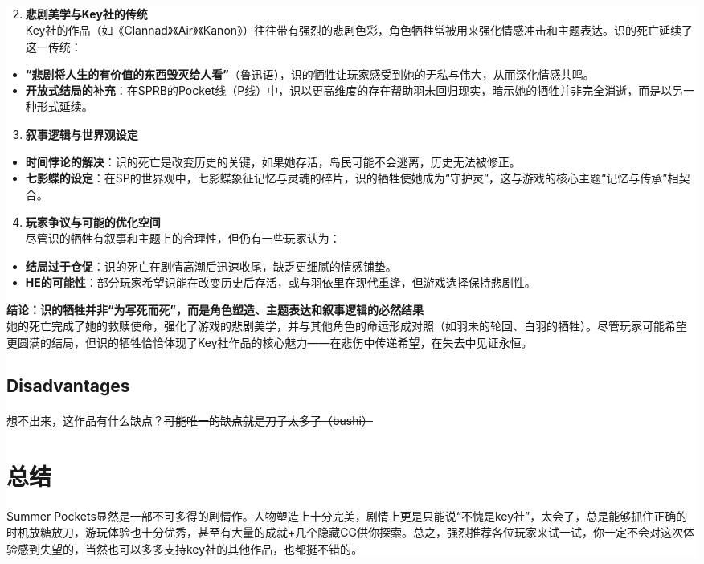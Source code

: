 2. **悲剧美学与Key社的传统**  
Key社的作品（如《Clannad》《Air》《Kanon》）往往带有强烈的悲剧色彩，角色牺牲常被用来强化情感冲击和主题表达。识的死亡延续了这一传统：  
- **“悲剧将人生的有价值的东西毁灭给人看”**（鲁迅语），识的牺牲让玩家感受到她的无私与伟大，从而深化情感共鸣。  
- **开放式结局的补充**：在SPRB的Pocket线（P线）中，识以更高维度的存在帮助羽未回归现实，暗示她的牺牲并非完全消逝，而是以另一种形式延续。  

3. **叙事逻辑与世界观设定**  
- **时间悖论的解决**：识的死亡是改变历史的关键，如果她存活，岛民可能不会逃离，历史无法被修正。  
- **七影蝶的设定**：在SP的世界观中，七影蝶象征记忆与灵魂的碎片，识的牺牲使她成为“守护灵”，这与游戏的核心主题“记忆与传承”相契合。  

4. **玩家争议与可能的优化空间**  
尽管识的牺牲有叙事和主题上的合理性，但仍有一些玩家认为：  
- **结局过于仓促**：识的死亡在剧情高潮后迅速收尾，缺乏更细腻的情感铺垫。  
- **HE的可能性**：部分玩家希望识能在改变历史后存活，或与羽依里在现代重逢，但游戏选择保持悲剧性。  

**结论：识的牺牲并非“为写死而死”，而是角色塑造、主题表达和叙事逻辑的必然结果**  
她的死亡完成了她的救赎使命，强化了游戏的悲剧美学，并与其他角色的命运形成对照（如羽未的轮回、白羽的牺牲）。尽管玩家可能希望更圆满的结局，但识的牺牲恰恰体现了Key社作品的核心魅力——在悲伤中传递希望，在失去中见证永恒。

## Disadvantages <span id="4"></span>
想不出来，这作品有什么缺点？~~可能唯一的缺点就是刀子太多了（bushi）~~

# 总结
Summer Pockets显然是一部不可多得的剧情作。人物塑造上十分完美，剧情上更是只能说“不愧是key社”，太会了，总是能够抓住正确的时机放糖放刀，游玩体验也十分优秀，甚至有大量的成就+几个隐藏CG供你探索。总之，强烈推荐各位玩家来试一试，你一定不会对这次体验感到失望的~~，当然也可以多多支持key社的其他作品，也都挺不错的~~。
